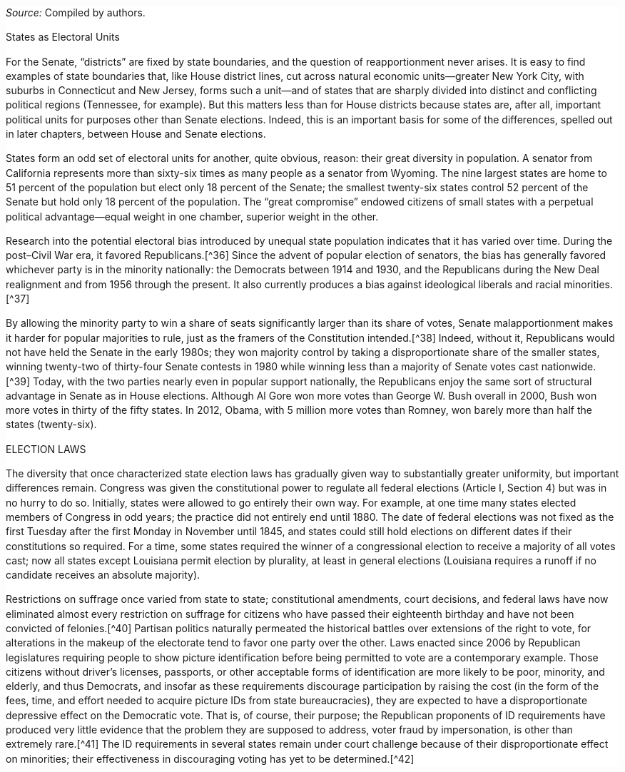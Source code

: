 _Source:_ Compiled by authors.

States as Electoral Units

For the Senate, “districts” are fixed by state boundaries, and the question of reapportionment never arises. It is easy to find examples of state boundaries that, like House district lines, cut across natural economic units—greater New York City, with suburbs in Connecticut and New Jersey, forms such a unit—and of states that are sharply divided into distinct and conflicting political regions (Tennessee, for example). But this matters less than for House districts because states are, after all, important political units for purposes other than Senate elections. Indeed, this is an important basis for some of the differences, spelled out in later chapters, between House and Senate elections.

States form an odd set of electoral units for another, quite obvious, reason: their great diversity in population. A senator from California represents more than sixty-six times as many people as a senator from Wyoming. The nine largest states are home to 51 percent of the population but elect only 18 percent of the Senate; the smallest twenty-six states control 52 percent of the Senate but hold only 18 percent of the population. The “great compromise” endowed citizens of small states with a perpetual political advantage—equal weight in one chamber, superior weight in the other.

Research into the potential electoral bias introduced by unequal state population indicates that it has varied over time. During the post–Civil War era, it favored Republicans.[^36] Since the advent of popular election of senators, the bias has generally favored whichever party is in the minority nationally: the Democrats between 1914 and 1930, and the Republicans during the New Deal realignment and from 1956 through the present. It also currently produces a bias against ideological liberals and racial minorities.[^37]

By allowing the minority party to win a share of seats significantly larger than its share of votes, Senate malapportionment makes it harder for popular majorities to rule, just as the framers of the Constitution intended.[^38] Indeed, without it, Republicans would not have held the Senate in the early 1980s; they won majority control by taking a disproportionate share of the smaller states, winning twenty-two of thirty-four Senate contests in 1980 while winning less than a majority of Senate votes cast nationwide.[^39] Today, with the two parties nearly even in popular support nationally, the Republicans enjoy the same sort of structural advantage in Senate as in House elections. Although Al Gore won more votes than George W. Bush overall in 2000, Bush won more votes in thirty of the fifty states. In 2012, Obama, with 5 million more votes than Romney, won barely more than half the states (twenty-six).

ELECTION LAWS

The diversity that once characterized state election laws has gradually given way to substantially greater uniformity, but important differences remain. Congress was given the constitutional power to regulate all federal elections (Article I, Section 4) but was in no hurry to do so. Initially, states were allowed to go entirely their own way. For example, at one time many states elected members of Congress in odd years; the practice did not entirely end until 1880. The date of federal elections was not fixed as the first Tuesday after the first Monday in November until 1845, and states could still hold elections on different dates if their constitutions so required. For a time, some states required the winner of a congressional election to receive a majority of all votes cast; now all states except Louisiana permit election by plurality, at least in general elections (Louisiana requires a runoff if no candidate receives an absolute majority).

Restrictions on suffrage once varied from state to state; constitutional amendments, court decisions, and federal laws have now eliminated almost every restriction on suffrage for citizens who have passed their eighteenth birthday and have not been convicted of felonies.[^40] Partisan politics naturally permeated the historical battles over extensions of the right to vote, for alterations in the makeup of the electorate tend to favor one party over the other. Laws enacted since 2006 by Republican legislatures requiring people to show picture identification before being permitted to vote are a contemporary example. Those citizens without driver’s licenses, passports, or other acceptable forms of identification are more likely to be poor, minority, and elderly, and thus Democrats, and insofar as these requirements discourage participation by raising the cost (in the form of the fees, time, and effort needed to acquire picture IDs from state bureaucracies), they are expected to have a disproportionate depressive effect on the Democratic vote. That is, of course, their purpose; the Republican proponents of ID requirements have produced very little evidence that the problem they are supposed to address, voter fraud by impersonation, is other than extremely rare.[^41] The ID requirements in several states remain under court challenge because of their disproportionate effect on minorities; their effectiveness in discouraging voting has yet to be determined.[^42]
